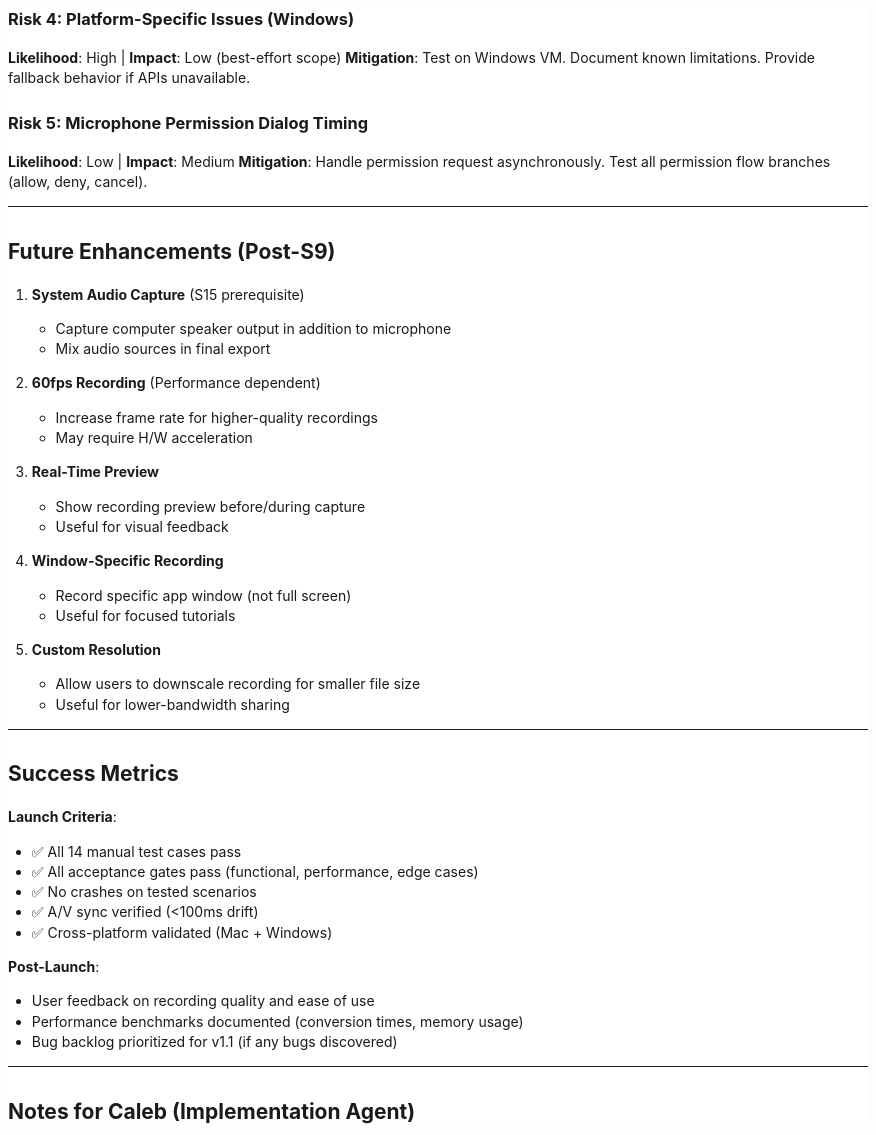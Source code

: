 ### Risk 4: Platform-Specific Issues (Windows)
**Likelihood**: High | **Impact**: Low (best-effort scope)
**Mitigation**: Test on Windows VM. Document known limitations. Provide fallback behavior if APIs unavailable.

### Risk 5: Microphone Permission Dialog Timing
**Likelihood**: Low | **Impact**: Medium
**Mitigation**: Handle permission request asynchronously. Test all permission flow branches (allow, deny, cancel).

---

## Future Enhancements (Post-S9)

1. **System Audio Capture** (S15 prerequisite)
   - Capture computer speaker output in addition to microphone
   - Mix audio sources in final export

2. **60fps Recording** (Performance dependent)
   - Increase frame rate for higher-quality recordings
   - May require H/W acceleration

3. **Real-Time Preview**
   - Show recording preview before/during capture
   - Useful for visual feedback

4. **Window-Specific Recording**
   - Record specific app window (not full screen)
   - Useful for focused tutorials

5. **Custom Resolution**
   - Allow users to downscale recording for smaller file size
   - Useful for lower-bandwidth sharing

---

## Success Metrics

**Launch Criteria**:
- ✅ All 14 manual test cases pass
- ✅ All acceptance gates pass (functional, performance, edge cases)
- ✅ No crashes on tested scenarios
- ✅ A/V sync verified (<100ms drift)
- ✅ Cross-platform validated (Mac + Windows)

**Post-Launch**:
- User feedback on recording quality and ease of use
- Performance benchmarks documented (conversion times, memory usage)
- Bug backlog prioritized for v1.1 (if any bugs discovered)

---

## Notes for Caleb (Implementation Agent)
